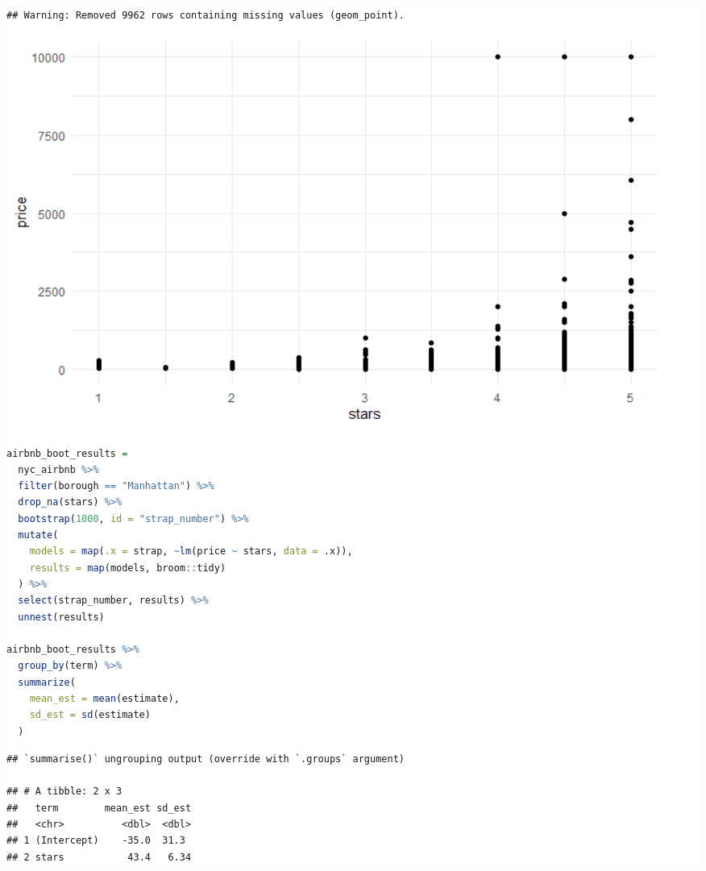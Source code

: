     ## Warning: Removed 9962 rows containing missing values (geom_point).

<img src="bootstrapping_files/figure-gfm/unnamed-chunk-14-1.png" width="95%" />

``` r
airbnb_boot_results = 
  nyc_airbnb %>% 
  filter(borough == "Manhattan") %>% 
  drop_na(stars) %>% 
  bootstrap(1000, id = "strap_number") %>% 
  mutate(
    models = map(.x = strap, ~lm(price ~ stars, data = .x)),
    results = map(models, broom::tidy)
  ) %>% 
  select(strap_number, results) %>% 
  unnest(results) 

airbnb_boot_results %>% 
  group_by(term) %>% 
  summarize(
    mean_est = mean(estimate),
    sd_est = sd(estimate)
  )
```

    ## `summarise()` ungrouping output (override with `.groups` argument)

    ## # A tibble: 2 x 3
    ##   term        mean_est sd_est
    ##   <chr>          <dbl>  <dbl>
    ## 1 (Intercept)    -35.0  31.3 
    ## 2 stars           43.4   6.34
